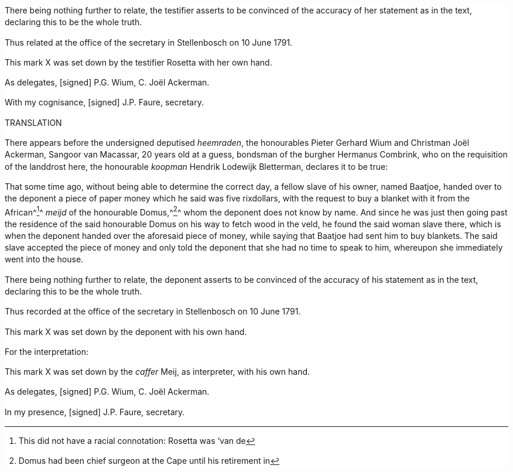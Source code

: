 There being nothing further to relate, the testifier asserts to be
convinced of the accuracy of her statement as in the text, declaring
this to be the whole truth.

Thus related at the office of the secretary in Stellenbosch on 10 June
1791.

This mark X was set down by the testifier Rosetta with her own hand.

As delegates, \[signed\] P.G. Wium, C. Joël Ackerman.

With my cognisance, \[signed\] J.P. Faure, secretary.

TRANSLATION

There appears before the undersigned deputised *heemraden*, the
honourables Pieter Gerhard Wium and Christman Joël Ackerman, Sangoor van
Macassar, 20 years old at a guess, bondsman of the burgher Hermanus
Combrink, who on the requisition of the landdrost here, the honourable
*koopman* Hendrik Lodewijk Bletterman, declares it to be true:

That some time ago, without being able to determine the correct day, a
fellow slave of his owner, named Baatjoe, handed over to the deponent a
piece of paper money which he said was five rixdollars, with the request
to buy a blanket with it from the African^[^3]^ *meijd* of the
honourable Domus,^[^4]^ whom the deponent does not know by name. And
since he was just then going past the residence of the said honourable
Domus on his way to fetch wood in the veld, he found the said woman
slave there, which is when the deponent handed over the aforesaid piece
of money, while saying that Baatjoe had sent him to buy blankets. The
said slave accepted the piece of money and only told the deponent that
she had no time to speak to him, whereupon she immediately went into the
house.

There being nothing further to relate, the deponent asserts to be
convinced of the accuracy of his statement as in the text, declaring
this to be the whole truth.

Thus recorded at the office of the secretary in Stellenbosch on 10 June
1791.

This mark X was set down by the deponent with his own hand.

For the interpretation:

This mark X was set down by the *caffer* Meij, as interpreter, with his
own hand.

As delegates, \[signed\] P.G. Wium, C. Joël Ackerman.

In my presence, \[signed\] J.P. Faure, secretary.

[^1]:  Paper money was new at the Cape, only becoming fully legal in
    1782, *Kaapse Plakkaatboek *III: 134-36 (30 April 1782). See 1785
    Spadilje van Siam and 1786 October van Madagascar et al. for other
    references.

[^2]:  George Ernest Faustman became the messenger of the Stellenbosch
    landdrost in 1786 and died there the year after this case (Hoge
    1946: 94).


[^3]:  This did not have a racial connotation: Rosetta was ‘van de
[^4]:  Domus had been chief surgeon at the Cape until his retirement in